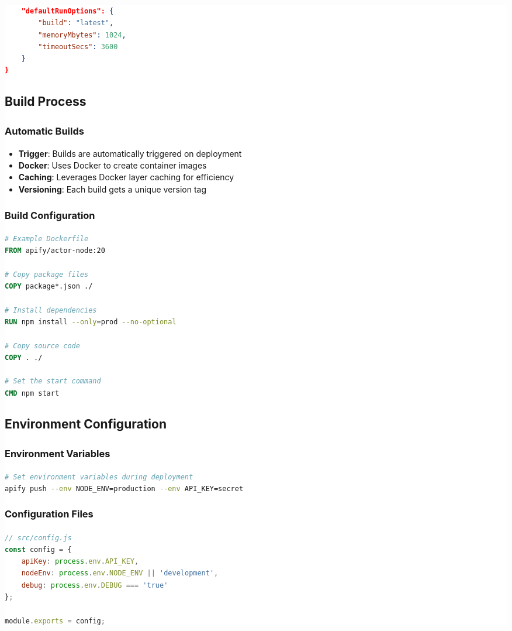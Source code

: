 ```json
    "defaultRunOptions": {
        "build": "latest",
        "memoryMbytes": 1024,
        "timeoutSecs": 3600
    }
}
```

## Build Process

### Automatic Builds
- **Trigger**: Builds are automatically triggered on deployment
- **Docker**: Uses Docker to create container images
- **Caching**: Leverages Docker layer caching for efficiency
- **Versioning**: Each build gets a unique version tag

### Build Configuration
```dockerfile
# Example Dockerfile
FROM apify/actor-node:20

# Copy package files
COPY package*.json ./

# Install dependencies
RUN npm install --only=prod --no-optional

# Copy source code
COPY . ./

# Set the start command
CMD npm start
```

## Environment Configuration

### Environment Variables
```bash
# Set environment variables during deployment
apify push --env NODE_ENV=production --env API_KEY=secret
```

### Configuration Files
```javascript
// src/config.js
const config = {
    apiKey: process.env.API_KEY,
    nodeEnv: process.env.NODE_ENV || 'development',
    debug: process.env.DEBUG === 'true'
};

module.exports = config;
```
